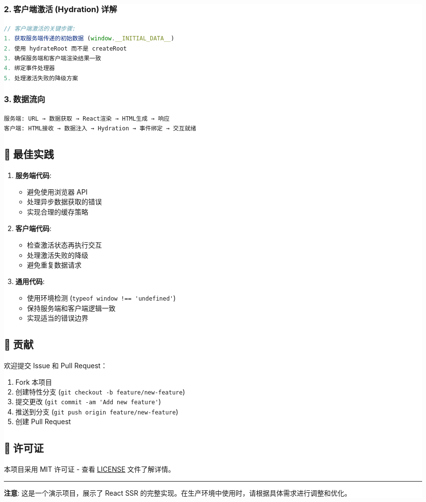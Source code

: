 ### 2. 客户端激活 (Hydration) 详解
```javascript
// 客户端激活的关键步骤:
1. 获取服务端传递的初始数据 (window.__INITIAL_DATA__)
2. 使用 hydrateRoot 而不是 createRoot
3. 确保服务端和客户端渲染结果一致
4. 绑定事件处理器
5. 处理激活失败的降级方案
```

### 3. 数据流向
```
服务端: URL → 数据获取 → React渲染 → HTML生成 → 响应
客户端: HTML接收 → 数据注入 → Hydration → 事件绑定 → 交互就绪
```

## 🌟 最佳实践

1. **服务端代码**:
   - 避免使用浏览器 API
   - 处理异步数据获取的错误
   - 实现合理的缓存策略

2. **客户端代码**:
   - 检查激活状态再执行交互
   - 处理激活失败的降级
   - 避免重复数据请求

3. **通用代码**:
   - 使用环境检测 (`typeof window !== 'undefined'`)
   - 保持服务端和客户端逻辑一致
   - 实现适当的错误边界

## 🤝 贡献

欢迎提交 Issue 和 Pull Request：

1. Fork 本项目
2. 创建特性分支 (`git checkout -b feature/new-feature`)
3. 提交更改 (`git commit -am 'Add new feature'`)
4. 推送到分支 (`git push origin feature/new-feature`)
5. 创建 Pull Request

## 📄 许可证

本项目采用 MIT 许可证 - 查看 [LICENSE](LICENSE) 文件了解详情。

---

**注意**: 这是一个演示项目，展示了 React SSR 的完整实现。在生产环境中使用时，请根据具体需求进行调整和优化。